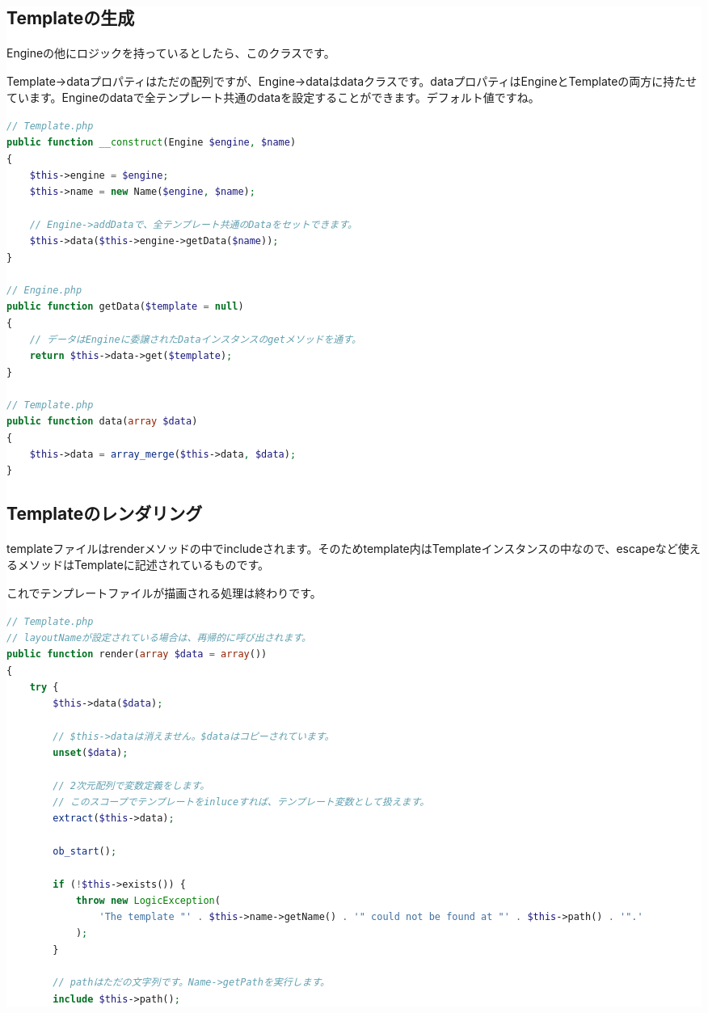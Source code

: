 ## Templateの生成

Engineの他にロジックを持っているとしたら、このクラスです。

Template->dataプロパティはただの配列ですが、Engine->dataはdataクラスです。dataプロパティはEngineとTemplateの両方に持たせています。Engineのdataで全テンプレート共通のdataを設定することができます。デフォルト値ですね。

```php
// Template.php
public function __construct(Engine $engine, $name)
{
    $this->engine = $engine;
    $this->name = new Name($engine, $name);

    // Engine->addDataで、全テンプレート共通のDataをセットできます。
    $this->data($this->engine->getData($name));
}

// Engine.php
public function getData($template = null)
{
    // データはEngineに委譲されたDataインスタンスのgetメソッドを通す。
    return $this->data->get($template);
}

// Template.php
public function data(array $data)
{
    $this->data = array_merge($this->data, $data);
}
```


## Templateのレンダリング

templateファイルはrenderメソッドの中でincludeされます。そのためtemplate内はTemplateインスタンスの中なので、escapeなど使えるメソッドはTemplateに記述されているものです。

これでテンプレートファイルが描画される処理は終わりです。

```php
// Template.php
// layoutNameが設定されている場合は、再帰的に呼び出されます。
public function render(array $data = array())
{
    try {
        $this->data($data);

        // $this->dataは消えません。$dataはコピーされています。
        unset($data);

        // 2次元配列で変数定義をします。
        // このスコープでテンプレートをinluceすれば、テンプレート変数として扱えます。
        extract($this->data);

        ob_start();

        if (!$this->exists()) {
            throw new LogicException(
                'The template "' . $this->name->getName() . '" could not be found at "' . $this->path() . '".'
            );
        }

        // pathはただの文字列です。Name->getPathを実行します。
        include $this->path();
```